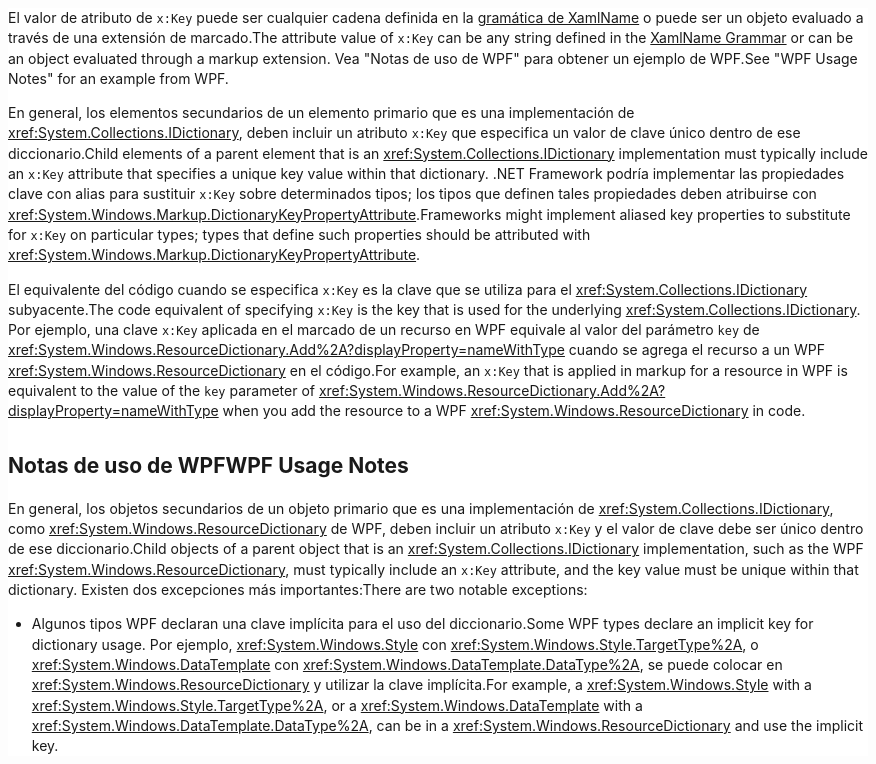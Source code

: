  <span data-ttu-id="72936-121">El valor de atributo de `x:Key` puede ser cualquier cadena definida en la [gramática de XamlName](xamlname-grammar.md) o puede ser un objeto evaluado a través de una extensión de marcado.</span><span class="sxs-lookup"><span data-stu-id="72936-121">The attribute value of `x:Key` can be any string defined in the [XamlName Grammar](xamlname-grammar.md) or can be an object evaluated through a markup extension.</span></span> <span data-ttu-id="72936-122">Vea "Notas de uso de WPF" para obtener un ejemplo de WPF.</span><span class="sxs-lookup"><span data-stu-id="72936-122">See "WPF Usage Notes" for an example from WPF.</span></span>  
  
 <span data-ttu-id="72936-123">En general, los elementos secundarios de un elemento primario que es una implementación de <xref:System.Collections.IDictionary>, deben incluir un atributo `x:Key` que especifica un valor de clave único dentro de ese diccionario.</span><span class="sxs-lookup"><span data-stu-id="72936-123">Child elements of a parent element that is an <xref:System.Collections.IDictionary> implementation must typically include an `x:Key` attribute that specifies a unique key value within that dictionary.</span></span> <span data-ttu-id="72936-124">.NET Framework podría implementar las propiedades clave con alias para sustituir `x:Key` sobre determinados tipos; los tipos que definen tales propiedades deben atribuirse con <xref:System.Windows.Markup.DictionaryKeyPropertyAttribute>.</span><span class="sxs-lookup"><span data-stu-id="72936-124">Frameworks might implement aliased key properties to substitute for `x:Key` on particular types; types that define such properties should be attributed with <xref:System.Windows.Markup.DictionaryKeyPropertyAttribute>.</span></span>  
  
 <span data-ttu-id="72936-125">El equivalente del código cuando se especifica `x:Key` es la clave que se utiliza para el <xref:System.Collections.IDictionary> subyacente.</span><span class="sxs-lookup"><span data-stu-id="72936-125">The code equivalent of specifying `x:Key` is the key that is used for the underlying <xref:System.Collections.IDictionary>.</span></span> <span data-ttu-id="72936-126">Por ejemplo, una clave `x:Key` aplicada en el marcado de un recurso en WPF equivale al valor del parámetro `key` de <xref:System.Windows.ResourceDictionary.Add%2A?displayProperty=nameWithType> cuando se agrega el recurso a un WPF <xref:System.Windows.ResourceDictionary> en el código.</span><span class="sxs-lookup"><span data-stu-id="72936-126">For example, an `x:Key` that is applied in markup for a resource in WPF is equivalent to the value of the `key` parameter of <xref:System.Windows.ResourceDictionary.Add%2A?displayProperty=nameWithType> when you add the resource to a WPF <xref:System.Windows.ResourceDictionary> in code.</span></span>  
  
## <a name="wpf-usage-notes"></a><span data-ttu-id="72936-127">Notas de uso de WPF</span><span class="sxs-lookup"><span data-stu-id="72936-127">WPF Usage Notes</span></span>  
 <span data-ttu-id="72936-128">En general, los objetos secundarios de un objeto primario que es una implementación de <xref:System.Collections.IDictionary>, como <xref:System.Windows.ResourceDictionary> de WPF, deben incluir un atributo `x:Key` y el valor de clave debe ser único dentro de ese diccionario.</span><span class="sxs-lookup"><span data-stu-id="72936-128">Child objects of a parent object that is an <xref:System.Collections.IDictionary> implementation, such as the WPF <xref:System.Windows.ResourceDictionary>, must typically include an `x:Key` attribute, and the key value must be unique within that dictionary.</span></span> <span data-ttu-id="72936-129">Existen dos excepciones más importantes:</span><span class="sxs-lookup"><span data-stu-id="72936-129">There are two notable exceptions:</span></span>  
  
- <span data-ttu-id="72936-130">Algunos tipos WPF declaran una clave implícita para el uso del diccionario.</span><span class="sxs-lookup"><span data-stu-id="72936-130">Some WPF types declare an implicit key for dictionary usage.</span></span> <span data-ttu-id="72936-131">Por ejemplo, <xref:System.Windows.Style> con <xref:System.Windows.Style.TargetType%2A>, o <xref:System.Windows.DataTemplate> con <xref:System.Windows.DataTemplate.DataType%2A>, se puede colocar en <xref:System.Windows.ResourceDictionary> y utilizar la clave implícita.</span><span class="sxs-lookup"><span data-stu-id="72936-131">For example, a <xref:System.Windows.Style> with a <xref:System.Windows.Style.TargetType%2A>, or a <xref:System.Windows.DataTemplate> with a <xref:System.Windows.DataTemplate.DataType%2A>, can be  in a <xref:System.Windows.ResourceDictionary> and use the implicit key.</span></span>  
  